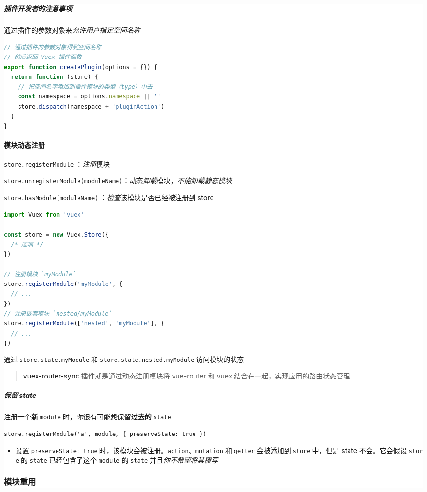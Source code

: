 ##### 插件开发者的注意事项

通过插件的参数对象来*允许用户指定空间名称*

```js
// 通过插件的参数对象得到空间名称
// 然后返回 Vuex 插件函数
export function createPlugin(options = {}) {
  return function (store) {
    // 把空间名字添加到插件模块的类型（type）中去
    const namespace = options.namespace || ''
    store.dispatch(namespace + 'pluginAction')
  }
}
```

#### 模块动态注册

`store.registerModule` ：*注册*模块

`store.unregisterModule(moduleName)`：动态*卸载*模块，_不能卸载静态模块_

`store.hasModule(moduleName)` ：*检查*该模块是否已经被注册到 store

```js
import Vuex from 'vuex'

const store = new Vuex.Store({
  /* 选项 */
})

// 注册模块 `myModule`
store.registerModule('myModule', {
  // ...
})
// 注册嵌套模块 `nested/myModule`
store.registerModule(['nested', 'myModule'], {
  // ...
})
```

通过 `store.state.myModule` 和 `store.state.nested.myModule` 访问模块的状态

> [vuex-router-sync ](https://github.com/vuejs/vuex-router-sync)插件就是通过动态注册模块将 vue-router 和 vuex 结合在一起，实现应用的路由状态管理

##### 保留 state

注册一个**新** `module` 时，你很有可能想保留**过去的** `state`

`store.registerModule('a', module, { preserveState: true })`

- 设置 `preserveState: true` 时，该模块会被注册。`action`、`mutation` 和 `getter` 会被添加到 `store` 中，但是 state 不会。它会假设 `store` 的 `state` 已经包含了这个 `module` 的 `state` 并且*你不希望将其覆写*

### 模块重用
